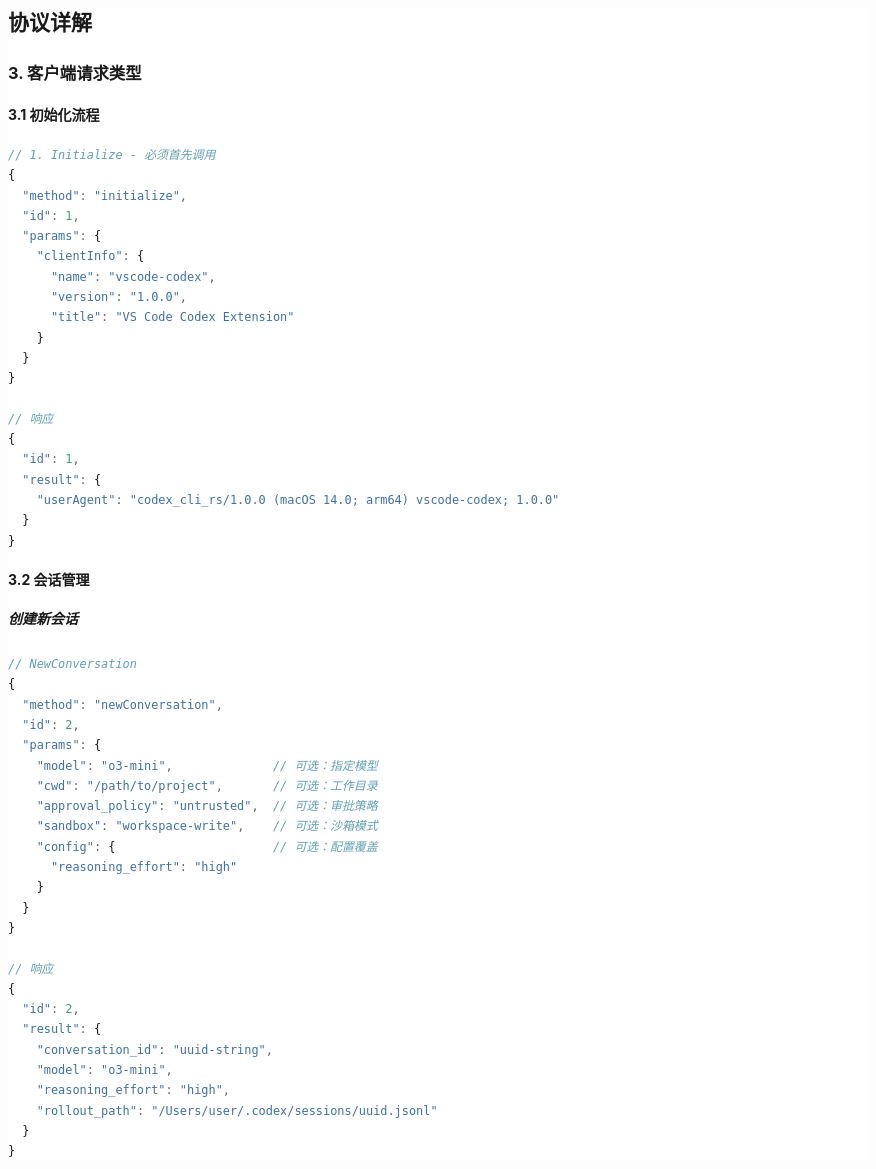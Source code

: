 ## 协议详解

### 3. 客户端请求类型

#### 3.1 初始化流程

```typescript
// 1. Initialize - 必须首先调用
{
  "method": "initialize",
  "id": 1,
  "params": {
    "clientInfo": {
      "name": "vscode-codex",
      "version": "1.0.0",
      "title": "VS Code Codex Extension"
    }
  }
}

// 响应
{
  "id": 1,
  "result": {
    "userAgent": "codex_cli_rs/1.0.0 (macOS 14.0; arm64) vscode-codex; 1.0.0"
  }
}
```

#### 3.2 会话管理

##### 创建新会话
```typescript
// NewConversation
{
  "method": "newConversation",
  "id": 2,
  "params": {
    "model": "o3-mini",              // 可选：指定模型
    "cwd": "/path/to/project",       // 可选：工作目录
    "approval_policy": "untrusted",  // 可选：审批策略
    "sandbox": "workspace-write",    // 可选：沙箱模式
    "config": {                      // 可选：配置覆盖
      "reasoning_effort": "high"
    }
  }
}

// 响应
{
  "id": 2,
  "result": {
    "conversation_id": "uuid-string",
    "model": "o3-mini",
    "reasoning_effort": "high",
    "rollout_path": "/Users/user/.codex/sessions/uuid.jsonl"
  }
}
```
